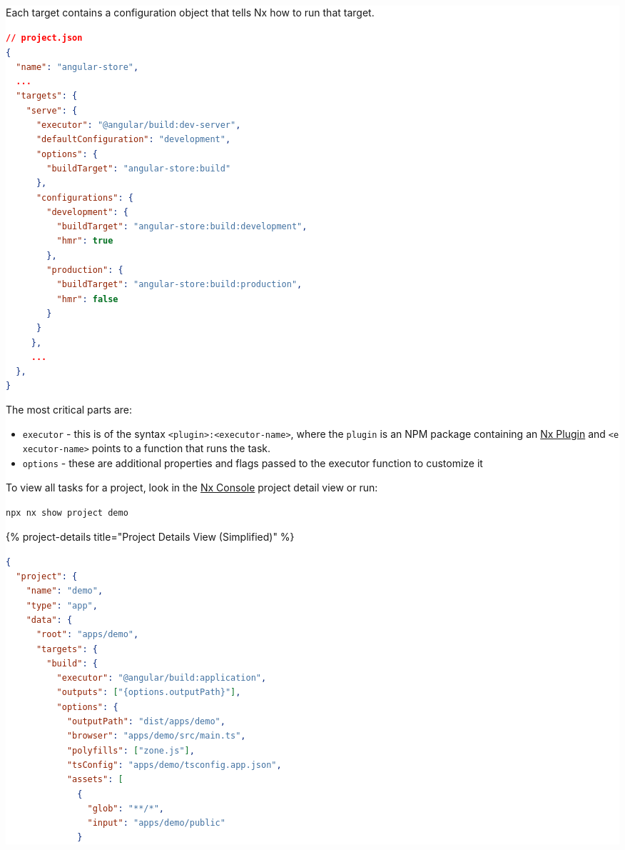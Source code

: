 Each target contains a configuration object that tells Nx how to run that target.

```json
// project.json
{
  "name": "angular-store",
  ...
  "targets": {
    "serve": {
      "executor": "@angular/build:dev-server",
      "defaultConfiguration": "development",
      "options": {
        "buildTarget": "angular-store:build"
      },
      "configurations": {
        "development": {
          "buildTarget": "angular-store:build:development",
          "hmr": true
        },
        "production": {
          "buildTarget": "angular-store:build:production",
          "hmr": false
        }
      }
     },
     ...
  },
}
```

The most critical parts are:

- `executor` - this is of the syntax `<plugin>:<executor-name>`, where the `plugin` is an NPM package containing an [Nx Plugin](/extending-nx/intro/getting-started) and `<executor-name>` points to a function that runs the task.
- `options` - these are additional properties and flags passed to the executor function to customize it

To view all tasks for a project, look in the [Nx Console](/getting-started/editor-setup) project detail view or run:

```shell
npx nx show project demo
```

{% project-details title="Project Details View (Simplified)" %}

```json
{
  "project": {
    "name": "demo",
    "type": "app",
    "data": {
      "root": "apps/demo",
      "targets": {
        "build": {
          "executor": "@angular/build:application",
          "outputs": ["{options.outputPath}"],
          "options": {
            "outputPath": "dist/apps/demo",
            "browser": "apps/demo/src/main.ts",
            "polyfills": ["zone.js"],
            "tsConfig": "apps/demo/tsconfig.app.json",
            "assets": [
              {
                "glob": "**/*",
                "input": "apps/demo/public"
              }
```